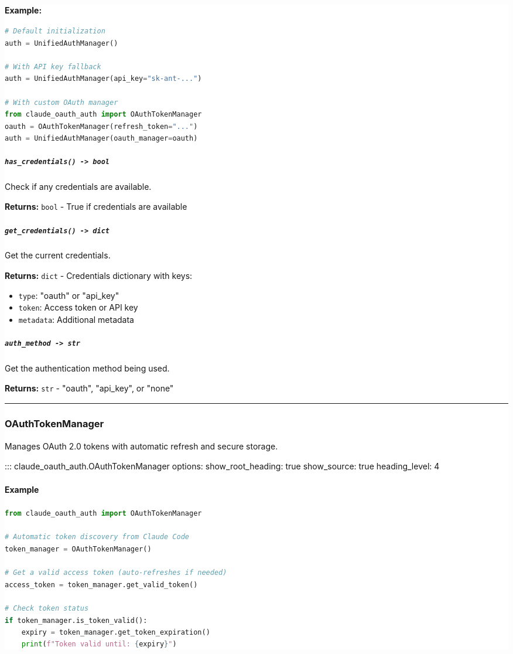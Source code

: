 **Example:**

```python
# Default initialization
auth = UnifiedAuthManager()

# With API key fallback
auth = UnifiedAuthManager(api_key="sk-ant-...")

# With custom OAuth manager
from claude_oauth_auth import OAuthTokenManager
oauth = OAuthTokenManager(refresh_token="...")
auth = UnifiedAuthManager(oauth_manager=oauth)
```

##### `has_credentials() -> bool`

Check if any credentials are available.

**Returns:** `bool` - True if credentials are available

##### `get_credentials() -> dict`

Get the current credentials.

**Returns:** `dict` - Credentials dictionary with keys:
- `type`: "oauth" or "api_key"
- `token`: Access token or API key
- `metadata`: Additional metadata

##### `auth_method -> str`

Get the authentication method being used.

**Returns:** `str` - "oauth", "api_key", or "none"

---

### OAuthTokenManager

Manages OAuth 2.0 tokens with automatic refresh and secure storage.

::: claude_oauth_auth.OAuthTokenManager
    options:
      show_root_heading: true
      show_source: true
      heading_level: 4

#### Example

```python
from claude_oauth_auth import OAuthTokenManager

# Automatic token discovery from Claude Code
token_manager = OAuthTokenManager()

# Get a valid access token (auto-refreshes if needed)
access_token = token_manager.get_valid_token()

# Check token status
if token_manager.is_token_valid():
    expiry = token_manager.get_token_expiration()
    print(f"Token valid until: {expiry}")
```
